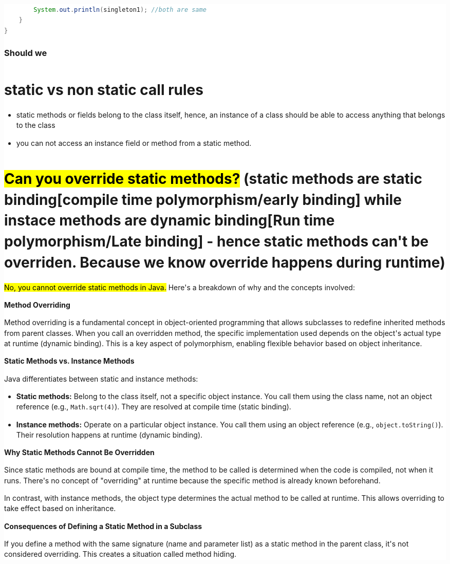 ```java
        System.out.println(singleton1); //both are same
    }
}
```

### Should we

# static vs non static call rules

- static methods or fields belong to the class itself, hence, an instance of a class should be able to access anything that belongs to the class

- you can not access an instance field or method from a static method.

# <mark>Can you override static methods?</mark> (static methods are static binding[compile time polymorphism/early binding] while instace methods are dynamic binding[Run time polymorphism/Late binding] - hence static methods can't be overriden. Because we know override happens during runtime)

<mark>No, you cannot override static methods in Java.</mark> Here's a breakdown of why and the concepts involved:

**Method Overriding**

Method overriding is a fundamental concept in object-oriented programming that allows subclasses to redefine inherited methods from parent classes. When you call an overridden method, the specific implementation used depends on the object's actual type at runtime (dynamic binding). This is a key aspect of polymorphism, enabling flexible behavior based on object inheritance.

**Static Methods vs. Instance Methods**

Java differentiates between static and instance methods:

- **Static methods:** Belong to the class itself, not a specific object instance. You call them using the class name, not an object reference (e.g., `Math.sqrt(4)`). They are resolved at compile time (static binding).

- **Instance methods:** Operate on a particular object instance. You call them using an object reference (e.g., `object.toString()`). Their resolution happens at runtime (dynamic binding).

**Why Static Methods Cannot Be Overridden**

Since static methods are bound at compile time, the method to be called is determined when the code is compiled, not when it runs. There's no concept of "overriding" at runtime because the specific method is already known beforehand.

In contrast, with instance methods, the object type determines the actual method to be called at runtime. This allows overriding to take effect based on inheritance.

**Consequences of Defining a Static Method in a Subclass**

If you define a method with the same signature (name and parameter list) as a static method in the parent class, it's not considered overriding. This creates a situation called method hiding.
